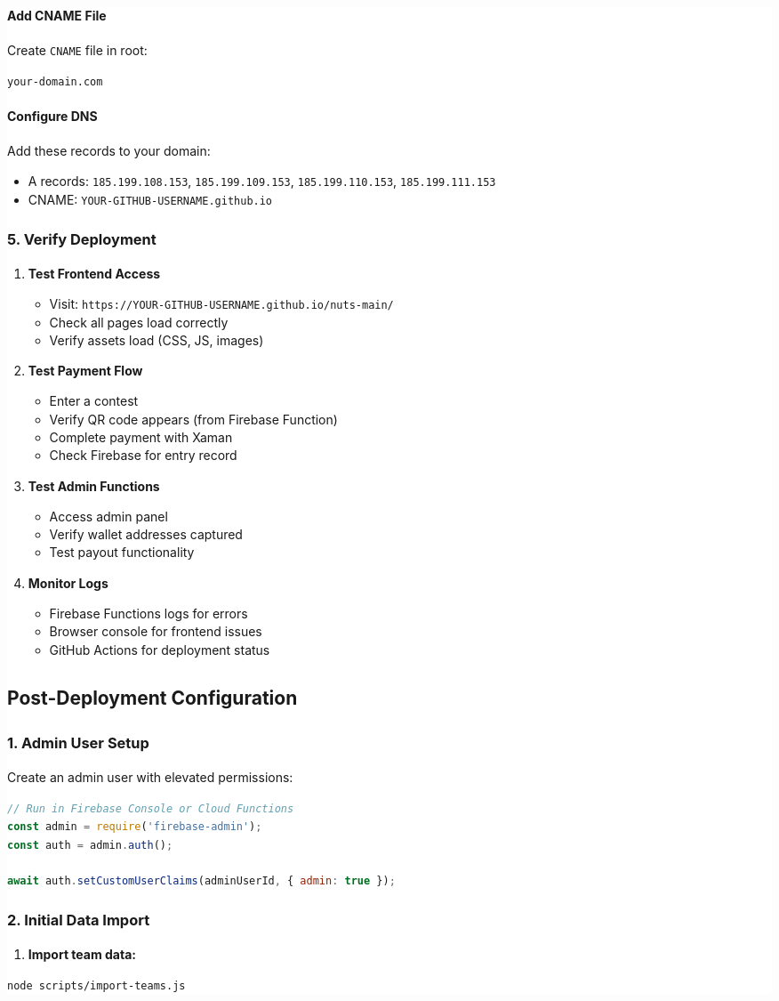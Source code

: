#### Add CNAME File
Create `CNAME` file in root:
```
your-domain.com
```

#### Configure DNS
Add these records to your domain:
- A records: `185.199.108.153`, `185.199.109.153`, `185.199.110.153`, `185.199.111.153`
- CNAME: `YOUR-GITHUB-USERNAME.github.io`

### 5. Verify Deployment

1. **Test Frontend Access**
   - Visit: `https://YOUR-GITHUB-USERNAME.github.io/nuts-main/`
   - Check all pages load correctly
   - Verify assets load (CSS, JS, images)

2. **Test Payment Flow**
   - Enter a contest
   - Verify QR code appears (from Firebase Function)
   - Complete payment with Xaman
   - Check Firebase for entry record

3. **Test Admin Functions**
   - Access admin panel
   - Verify wallet addresses captured
   - Test payout functionality

4. **Monitor Logs**
   - Firebase Functions logs for errors
   - Browser console for frontend issues
   - GitHub Actions for deployment status

## Post-Deployment Configuration

### 1. Admin User Setup

Create an admin user with elevated permissions:

```javascript
// Run in Firebase Console or Cloud Functions
const admin = require('firebase-admin');
const auth = admin.auth();

await auth.setCustomUserClaims(adminUserId, { admin: true });
```

### 2. Initial Data Import

1. **Import team data:**
```bash
node scripts/import-teams.js
```
